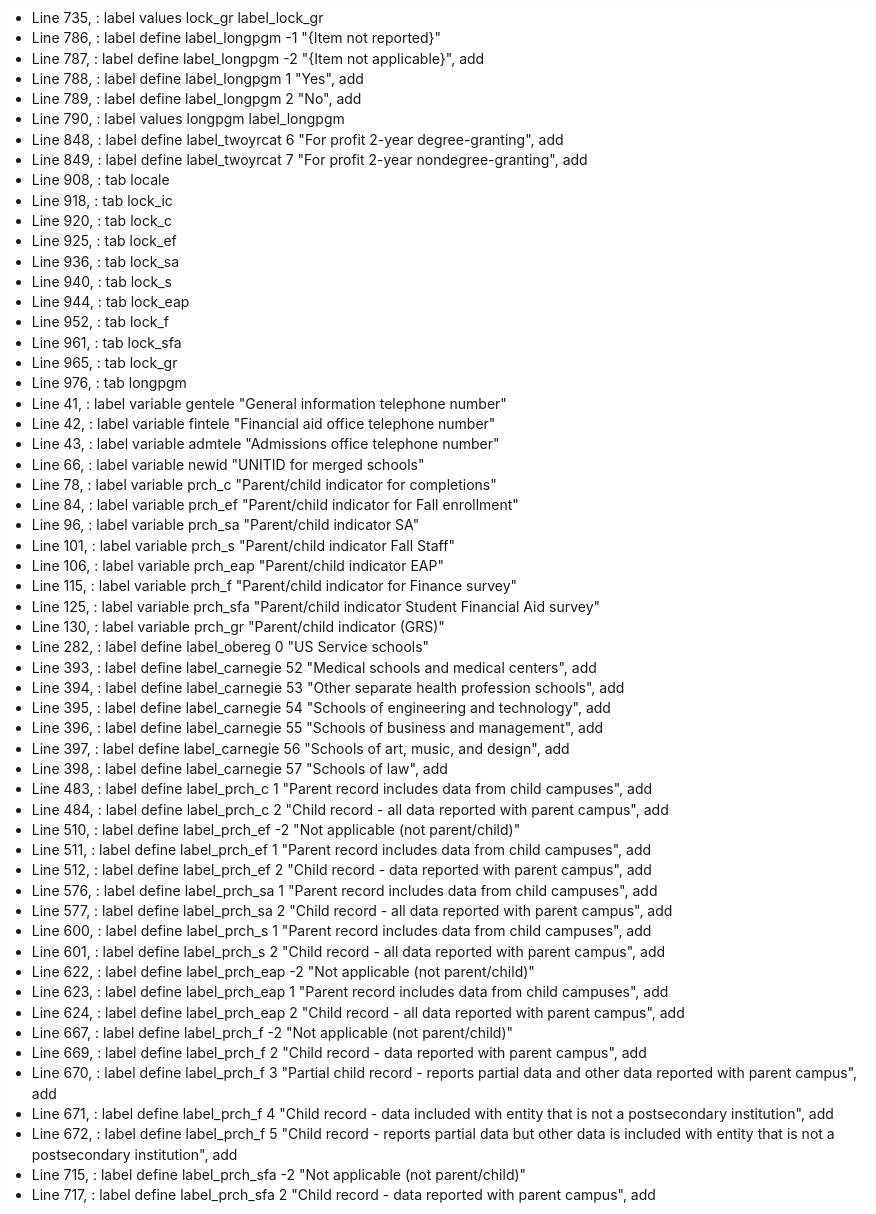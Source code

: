 - Line 735, : label values lock_gr label_lock_gr
- Line 786, : label define label_longpgm -1 "{Item not reported}"
- Line 787, : label define label_longpgm -2 "{Item not applicable}", add
- Line 788, : label define label_longpgm 1 "Yes", add
- Line 789, : label define label_longpgm 2 "No", add
- Line 790, : label values longpgm label_longpgm
- Line 848, : label define label_twoyrcat 6 "For profit 2-year degree-granting", add
- Line 849, : label define label_twoyrcat 7 "For profit 2-year nondegree-granting", add
- Line 908, : tab locale
- Line 918, : tab lock_ic
- Line 920, : tab lock_c
- Line 925, : tab lock_ef
- Line 936, : tab lock_sa
- Line 940, : tab lock_s
- Line 944, : tab lock_eap
- Line 952, : tab lock_f
- Line 961, : tab lock_sfa
- Line 965, : tab lock_gr
- Line 976, : tab longpgm
- Line 41, : label variable gentele "General information telephone number"
- Line 42, : label variable fintele "Financial aid office telephone number"
- Line 43, : label variable admtele "Admissions office telephone number"
- Line 66, : label variable newid "UNITID for merged schools"
- Line 78, : label variable prch_c "Parent/child indicator for completions"
- Line 84, : label variable prch_ef "Parent/child indicator for Fall enrollment"
- Line 96, : label variable prch_sa "Parent/child  indicator SA"
- Line 101, : label variable prch_s "Parent/child indicator Fall Staff"
- Line 106, : label variable prch_eap "Parent/child indicator EAP"
- Line 115, : label variable prch_f "Parent/child indicator for Finance survey"
- Line 125, : label variable prch_sfa "Parent/child indicator Student Financial Aid survey"
- Line 130, : label variable prch_gr "Parent/child indicator (GRS)"
- Line 282, : label define label_obereg 0 "US Service schools"
- Line 393, : label define label_carnegie 52 "Medical schools and medical centers", add
- Line 394, : label define label_carnegie 53 "Other separate health profession schools", add
- Line 395, : label define label_carnegie 54 "Schools of engineering and technology", add
- Line 396, : label define label_carnegie 55 "Schools of business and management", add
- Line 397, : label define label_carnegie 56 "Schools of art, music, and design", add
- Line 398, : label define label_carnegie 57 "Schools of law", add
- Line 483, : label define label_prch_c 1 "Parent record includes data from child campuses", add
- Line 484, : label define label_prch_c 2 "Child record - all data reported with parent campus", add
- Line 510, : label define label_prch_ef -2 "Not applicable (not parent/child)"
- Line 511, : label define label_prch_ef 1 "Parent record includes data from child campuses", add
- Line 512, : label define label_prch_ef 2 "Child record - data reported with parent campus", add
- Line 576, : label define label_prch_sa 1 "Parent record includes data from child campuses", add
- Line 577, : label define label_prch_sa 2 "Child record - all data reported with parent campus", add
- Line 600, : label define label_prch_s 1 "Parent record includes data from child campuses", add
- Line 601, : label define label_prch_s 2 "Child record - all data reported with parent campus", add
- Line 622, : label define label_prch_eap -2 "Not applicable (not parent/child)"
- Line 623, : label define label_prch_eap 1 "Parent record includes data from child campuses", add
- Line 624, : label define label_prch_eap 2 "Child record - all data reported with parent campus", add
- Line 667, : label define label_prch_f -2 "Not applicable (not parent/child)"
- Line 669, : label define label_prch_f 2 "Child record - data reported with parent campus", add
- Line 670, : label define label_prch_f 3 "Partial child record - reports partial data and other data reported with parent campus", add
- Line 671, : label define label_prch_f 4 "Child record - data included with entity that is not a postsecondary institution", add
- Line 672, : label define label_prch_f 5 "Child record - reports partial data but other data is included  with entity that is not a postsecondary institution", add
- Line 715, : label define label_prch_sfa -2 "Not applicable (not parent/child)"
- Line 717, : label define label_prch_sfa 2 "Child record - data reported with parent campus", add